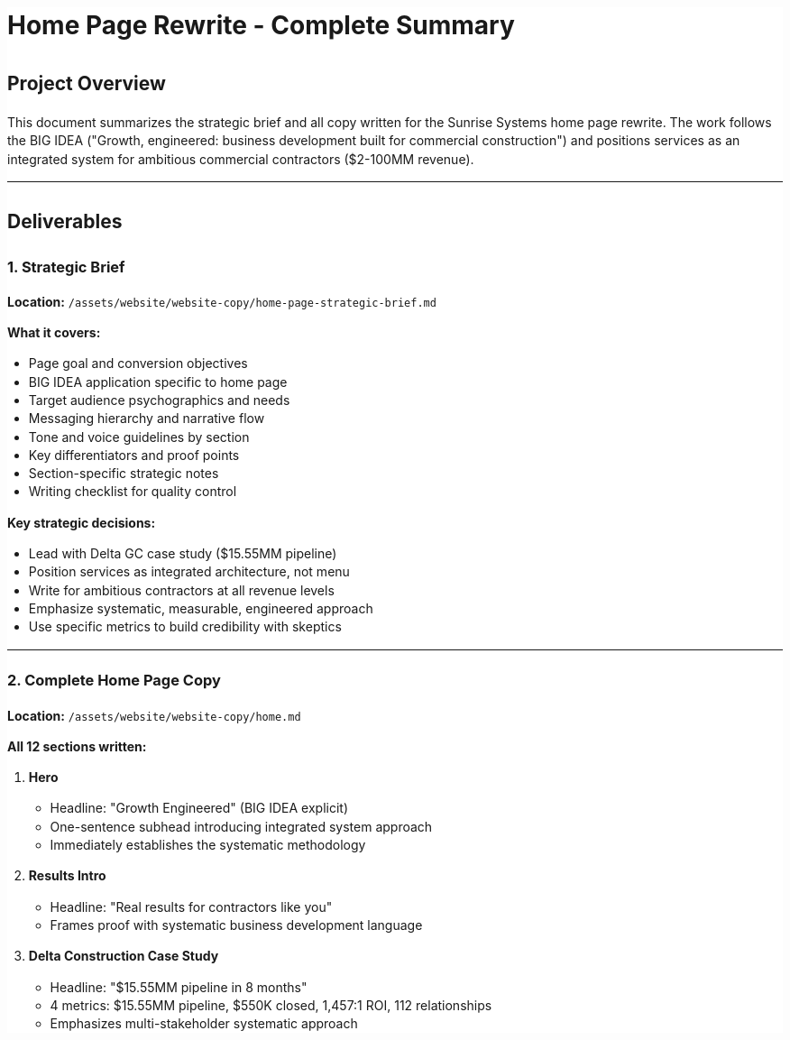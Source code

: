# Home Page Rewrite - Complete Summary

## Project Overview

This document summarizes the strategic brief and all copy written for the Sunrise Systems home page rewrite. The work follows the BIG IDEA ("Growth, engineered: business development built for commercial construction") and positions services as an integrated system for ambitious commercial contractors ($2-100MM revenue).

---

## Deliverables

### 1. Strategic Brief
**Location:** `/assets/website/website-copy/home-page-strategic-brief.md`

**What it covers:**
- Page goal and conversion objectives
- BIG IDEA application specific to home page
- Target audience psychographics and needs
- Messaging hierarchy and narrative flow
- Tone and voice guidelines by section
- Key differentiators and proof points
- Section-specific strategic notes
- Writing checklist for quality control

**Key strategic decisions:**
- Lead with Delta GC case study ($15.55MM pipeline)
- Position services as integrated architecture, not menu
- Write for ambitious contractors at all revenue levels
- Emphasize systematic, measurable, engineered approach
- Use specific metrics to build credibility with skeptics

---

### 2. Complete Home Page Copy
**Location:** `/assets/website/website-copy/home.md`

**All 12 sections written:**

1. **Hero**
   - Headline: "Growth Engineered" (BIG IDEA explicit)
   - One-sentence subhead introducing integrated system approach
   - Immediately establishes the systematic methodology

2. **Results Intro**
   - Headline: "Real results for contractors like you"
   - Frames proof with systematic business development language

3. **Delta Construction Case Study**
   - Headline: "$15.55MM pipeline in 8 months"
   - 4 metrics: $15.55MM pipeline, $550K closed, 1,457:1 ROI, 112 relationships
   - Emphasizes multi-stakeholder systematic approach

